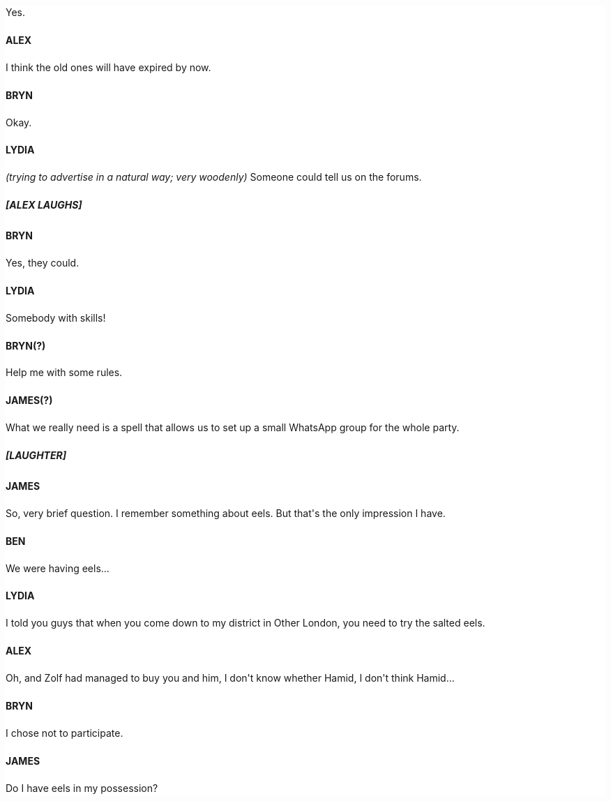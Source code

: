 Yes. 

#### ALEX

I think the old ones will have expired by now. 

#### BRYN

Okay.

#### LYDIA

_(trying to advertise in a natural way; very woodenly)_ Someone could tell us on the forums.

##### [ALEX LAUGHS]

#### BRYN

Yes, they could.

#### LYDIA

Somebody with skills!

#### BRYN(?)

Help me with some rules. 

#### JAMES(?)

What we really need is a spell that allows us to set up a small WhatsApp group for the whole party.

##### [LAUGHTER]

#### JAMES

So, very brief question. I remember something about eels. But that's the only impression I have. 

#### BEN

We were having eels... 

#### LYDIA

I told you guys that when you come down to my district in Other London, you need to try the salted eels. 

#### ALEX

Oh, and Zolf had managed to buy you and him, I don't know whether Hamid, I don't think Hamid... 

#### BRYN

I chose not to participate.

#### JAMES

Do I have eels in my possession? 
